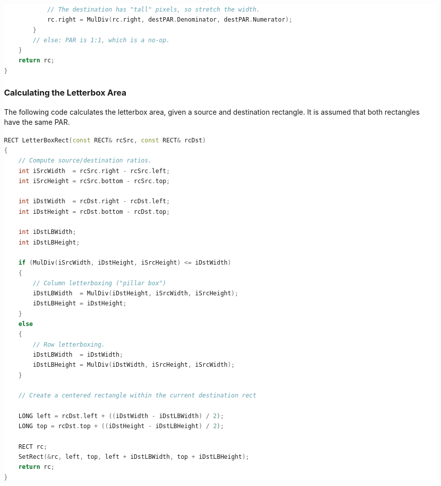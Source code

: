 ```C++
            // The destination has "tall" pixels, so stretch the width.
            rc.right = MulDiv(rc.right, destPAR.Denominator, destPAR.Numerator);
        }
        // else: PAR is 1:1, which is a no-op.
    }
    return rc;
}
```



### Calculating the Letterbox Area

The following code calculates the letterbox area, given a source and destination rectangle. It is assumed that both rectangles have the same PAR.


```C++
RECT LetterBoxRect(const RECT& rcSrc, const RECT& rcDst)
{
    // Compute source/destination ratios.
    int iSrcWidth  = rcSrc.right - rcSrc.left;
    int iSrcHeight = rcSrc.bottom - rcSrc.top;

    int iDstWidth  = rcDst.right - rcDst.left;
    int iDstHeight = rcDst.bottom - rcDst.top;

    int iDstLBWidth;
    int iDstLBHeight;

    if (MulDiv(iSrcWidth, iDstHeight, iSrcHeight) <= iDstWidth) 
    {
        // Column letterboxing ("pillar box")
        iDstLBWidth  = MulDiv(iDstHeight, iSrcWidth, iSrcHeight);
        iDstLBHeight = iDstHeight;
    }
    else 
    {
        // Row letterboxing.
        iDstLBWidth  = iDstWidth;
        iDstLBHeight = MulDiv(iDstWidth, iSrcHeight, iSrcWidth);
    }

    // Create a centered rectangle within the current destination rect

    LONG left = rcDst.left + ((iDstWidth - iDstLBWidth) / 2);
    LONG top = rcDst.top + ((iDstHeight - iDstLBHeight) / 2);

    RECT rc;
    SetRect(&rc, left, top, left + iDstLBWidth, top + iDstLBHeight);
    return rc;
}
```
